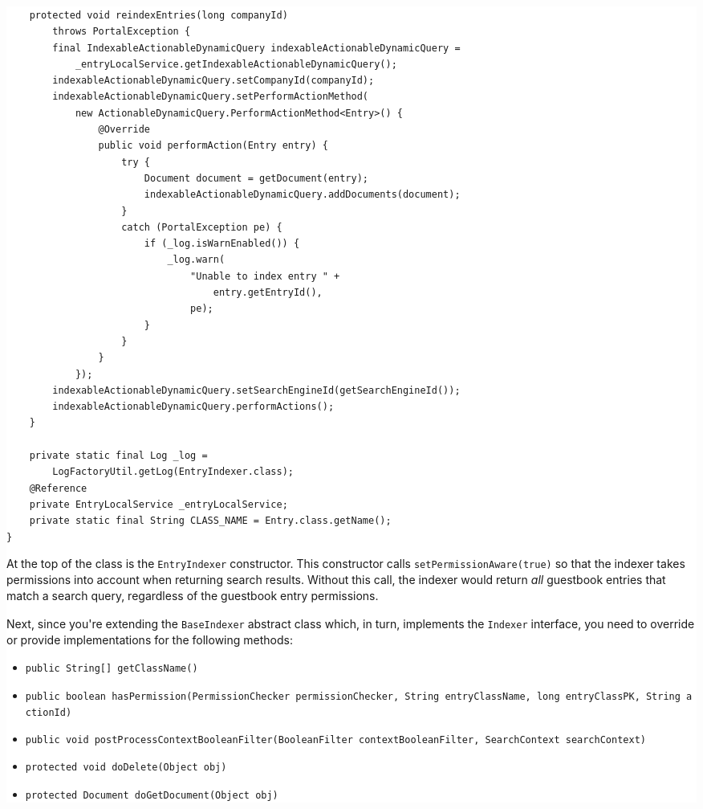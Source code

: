     	protected void reindexEntries(long companyId)
    		throws PortalException {
    		final IndexableActionableDynamicQuery indexableActionableDynamicQuery =
    			_entryLocalService.getIndexableActionableDynamicQuery();
    		indexableActionableDynamicQuery.setCompanyId(companyId);
    		indexableActionableDynamicQuery.setPerformActionMethod(
    			new ActionableDynamicQuery.PerformActionMethod<Entry>() {
    				@Override
    				public void performAction(Entry entry) {
    					try {
    						Document document = getDocument(entry);
    						indexableActionableDynamicQuery.addDocuments(document);
    					}
    					catch (PortalException pe) {
    						if (_log.isWarnEnabled()) {
    							_log.warn(
    								"Unable to index entry " +
    									entry.getEntryId(),
    								pe);
    						}
    					}
    				}
    			});
    		indexableActionableDynamicQuery.setSearchEngineId(getSearchEngineId());
    		indexableActionableDynamicQuery.performActions();
    	}
    	
    	private static final Log _log =
    		LogFactoryUtil.getLog(EntryIndexer.class);
    	@Reference
    	private EntryLocalService _entryLocalService;
    	private static final String CLASS_NAME = Entry.class.getName();
    }

At the top of the class is the `EntryIndexer` constructor. This constructor 
calls `setPermissionAware(true)` so that the indexer takes permissions into 
account when returning search results. Without this call, the indexer would 
return *all* guestbook entries that match a search query, regardless of the 
guestbook entry permissions.

Next, since you're extending the `BaseIndexer` abstract class which, in turn,
implements the `Indexer` interface, you need to override or provide
implementations for the following methods:

- `public String[] getClassName()`

- `public boolean hasPermission(PermissionChecker permissionChecker, String entryClassName, long entryClassPK, String actionId)`

- `public void postProcessContextBooleanFilter(BooleanFilter contextBooleanFilter, SearchContext searchContext)`

- `protected void doDelete(Object obj)`

- `protected Document doGetDocument(Object obj)`
